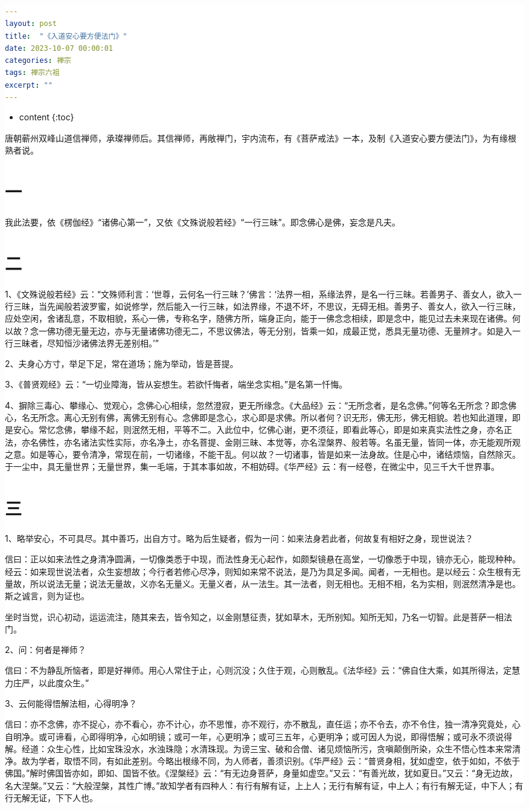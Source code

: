 ```yaml
---
layout: post
title:  "《入道安心要方便法门》"
date: 2023-10-07 00:00:01
categories: 禅宗
tags: 禅宗六祖
excerpt: ""
---
```


* content
{:toc}

唐朝蕲州双峰山道信禅师，承璨禅师后。其信禅师，再敞禅门，宇内流布，有《菩萨戒法》一本，及制《入道安心要方便法门》，为有缘根熟者说。


# 一
我此法要，依《楞伽经》“诸佛心第一”，又依《文殊说般若经》“一行三昧”。即念佛心是佛，妄念是凡夫。


# 二
1、《文殊说般若经》云：“文殊师利言：‘世尊，云何名一行三昧？’佛言：‘法界一相，系缘法界，是名一行三昧。若善男子、善女人，欲入一行三昧，当先闻般若波罗蜜，如说修学，然后能入一行三昧，如法界缘，不退不坏，不思议，无碍无相。善男子、善女人，欲入一行三昧，应处空闲，舍诸乱意，不取相貌，系心一佛，专称名字，随佛方所，端身正向，能于一佛念念相续，即是念中，能见过去未来现在诸佛。何以故？念一佛功德无量无边，亦与无量诸佛功德无二，不思议佛法，等无分别，皆乘一如，成最正觉，悉具无量功德、无量辨才。如是入一行三昧者，尽知恒沙诸佛法界无差别相。’”

2、夫身心方寸，举足下足，常在道场；施为举动，皆是菩提。

3、《普贤观经》云：“一切业障海，皆从妄想生。若欲忏悔者，端坐念实相。”是名第一忏悔。

4、摒除三毒心、攀缘心、觉观心，念佛心心相续，忽然澄寂，更无所缘念。《大品经》云：“无所念者，是名念佛。”何等名无所念？即念佛心，名无所念。离心无别有佛，离佛无别有心。念佛即是念心，求心即是求佛。所以者何？识无形，佛无形，佛无相貌。若也知此道理，即是安心。常忆念佛，攀缘不起，则泯然无相，平等不二。入此位中，忆佛心谢，更不须征，即看此等心，即是如来真实法性之身，亦名正法，亦名佛性，亦名诸法实性实际，亦名净土，亦名菩提、金刚三昧、本觉等，亦名涅槃界、般若等。名虽无量，皆同一体，亦无能观所观之意。如是等心，要令清净，常现在前，一切诸缘，不能干乱。何以故？一切诸事，皆是如来一法身故。住是心中，诸结烦恼，自然除灭。于一尘中，具无量世界；无量世界，集一毛端，于其本事如故，不相妨碍。《华严经》云：有一经卷，在微尘中，见三千大千世界事。


# 三
1、略举安心，不可具尽。其中善巧，出自方寸。略为后生疑者，假为一问：如来法身若此者，何故复有相好之身，现世说法？

信曰：正以如来法性之身清净圆满，一切像类悉于中现，而法性身无心起作，如颇梨镜悬在高堂，一切像悉于中现，镜亦无心，能现种种。经云：如来现世说法者，众生妄想故；今行者若修心尽净，则知如来常不说法，是乃为具足多闻。闻者，一无相也。是以经云：众生根有无量故，所以说法无量；说法无量故，义亦名无量义。无量义者，从一法生。其一法者，则无相也。无相不相，名为实相，则泯然清净是也。斯之诚言，则为证也。

坐时当觉，识心初动，运运流注，随其来去，皆令知之，以金刚慧征责，犹如草木，无所别知。知所无知，乃名一切智。此是菩萨一相法门。

2、问：何者是禅师？

信曰：不为静乱所恼者，即是好禅师。用心人常住于止，心则沉没；久住于观，心则散乱。《法华经》云：“佛自住大乘，如其所得法，定慧力庄严，以此度众生。”

3、云何能得悟解法相，心得明净？

信曰：亦不念佛，亦不捉心，亦不看心，亦不计心，亦不思惟，亦不观行，亦不散乱，直任运；亦不令去，亦不令住，独一清净究竟处，心自明净。或可谛看，心即得明净，心如明镜；或可一年，心更明净；或可三五年，心更明净；或可因人为说，即得悟解；或可永不须说得解。经道：众生心性，比如宝珠没水，水浊珠隐；水清珠现。为谤三宝、破和合僧、诸见烦恼所污，贪嗔颠倒所染，众生不悟心性本来常清净。故为学者，取悟不同，有如此差别。今略出根缘不同，为人师者，善须识别。《华严经》云：“普贤身相，犹如虚空，依于如如，不依于佛国。”解时佛国皆亦如，即如、国皆不依。《涅槃经》云：“有无边身菩萨，身量如虚空。”又云：“有善光故，犹如夏日。”又云：“身无边故，名大涅槃。”又云：“大般涅槃，其性广博。”故知学者有四种人：有行有解有证，上上人；无行有解有证，中上人；有行有解无证，中下人；有行无解无证，下下人也。
